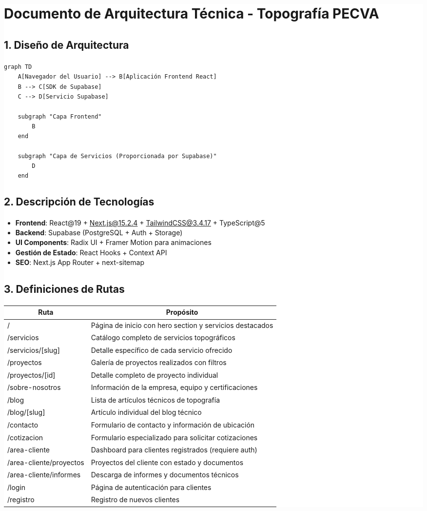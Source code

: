 # Documento de Arquitectura Técnica - Topografía PECVA

## 1. Diseño de Arquitectura

```mermaid
graph TD
    A[Navegador del Usuario] --> B[Aplicación Frontend React]
    B --> C[SDK de Supabase]
    C --> D[Servicio Supabase]
    
    subgraph "Capa Frontend"
        B
    end
    
    subgraph "Capa de Servicios (Proporcionada por Supabase)"
        D
    end
```

## 2. Descripción de Tecnologías

- **Frontend**: React@19 + Next.js@15.2.4 + TailwindCSS@3.4.17 + TypeScript@5
- **Backend**: Supabase (PostgreSQL + Auth + Storage)
- **UI Components**: Radix UI + Framer Motion para animaciones
- **Gestión de Estado**: React Hooks + Context API
- **SEO**: Next.js App Router + next-sitemap

## 3. Definiciones de Rutas

| Ruta | Propósito |
|------|----------|
| / | Página de inicio con hero section y servicios destacados |
| /servicios | Catálogo completo de servicios topográficos |
| /servicios/[slug] | Detalle específico de cada servicio ofrecido |
| /proyectos | Galería de proyectos realizados con filtros |
| /proyectos/[id] | Detalle completo de proyecto individual |
| /sobre-nosotros | Información de la empresa, equipo y certificaciones |
| /blog | Lista de artículos técnicos de topografía |
| /blog/[slug] | Artículo individual del blog técnico |
| /contacto | Formulario de contacto y información de ubicación |
| /cotizacion | Formulario especializado para solicitar cotizaciones |
| /area-cliente | Dashboard para clientes registrados (requiere auth) |
| /area-cliente/proyectos | Proyectos del cliente con estado y documentos |
| /area-cliente/informes | Descarga de informes y documentos técnicos |
| /login | Página de autenticación para clientes |
| /registro | Registro de nuevos clientes |
